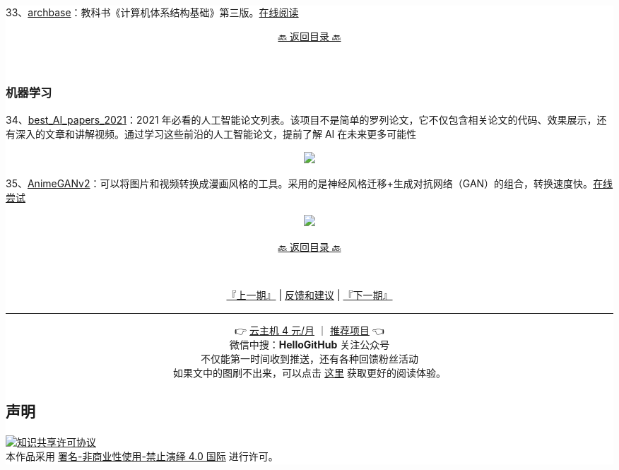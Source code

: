 33、[archbase](https://hellogithub.com/periodical/statistics/click/?target=https://github.com/foxsen/archbase)：教科书《计算机体系结构基础》第三版。[在线阅读](https://foxsen.github.io/archbase/)

<p align="center"><a href="#目录">🔙 返回目录 🔙</a></p><br>

### 机器学习
34、[best_AI_papers_2021](https://hellogithub.com/periodical/statistics/click/?target=https://github.com/louisfb01/best_AI_papers_2021)：2021 年必看的人工智能论文列表。该项目不是简单的罗列论文，它不仅包含相关论文的代码、效果展示，还有深入的文章和讲解视频。通过学习这些前沿的人工智能论文，提前了解 AI 在未来更多可能性


<p align="center"><img src='https://raw.githubusercontent.com/521xueweihan/img2/master/hellogithub/68/img/best_AI_papers_2021.png' style="max-width:80%; max-height=80%;"></img></p>

35、[AnimeGANv2](https://hellogithub.com/periodical/statistics/click/?target=https://github.com/TachibanaYoshino/AnimeGANv2)：可以将图片和视频转换成漫画风格的工具。采用的是神经风格迁移+生成对抗网络（GAN）的组合，转换速度快。[在线尝试](https://huggingface.co/spaces/akhaliq/AnimeGANv2)


<p align="center"><img src='https://raw.githubusercontent.com/521xueweihan/img2/master/hellogithub/68/img/AnimeGANv2.gif' style="max-width:80%; max-height=80%;"></img></p>

<p align="center"><a href="#目录">🔙 返回目录 🔙</a></p><br>



<p align="center">
    <a href="https://github.com/521xueweihan/HelloGitHub/blob/master/content/HelloGitHub67.md">『上一期』</a> | <a href='https://github.com/521xueweihan/HelloGitHub/issues/899'>反馈和建议</a> | <a href="https://github.com/521xueweihan/HelloGitHub/blob/master/content/HelloGitHub69.md">『下一期』</a>
</p>

---
<p align="center">
    👉 <a href='https://www.ucloud.cn/site/active/kuaijie.html?invitation_code=C1xF2ECA89A2592'>云主机 4 元/月</a> ｜ <a href='https://github.com/521xueweihan/HelloGitHub/issues/new'>推荐项目</a> 👈<br>
    微信中搜：<strong>HelloGitHub</strong> 关注公众号<br>
    不仅能第一时间收到推送，还有各种回馈粉丝活动<br>
    如果文中的图刷不出来，可以点击 <a href='https://hellogithub.com/periodical/volume/68/'>这里</a> 获取更好的阅读体验。
</p>

## 声明
<a rel="license" href="https://creativecommons.org/licenses/by-nc-nd/4.0/deed.zh"><img alt="知识共享许可协议" style="border-width: 0" src="https://licensebuttons.net/l/by-nc-nd/4.0/88x31.png"></a><br>本作品采用 <a rel="license" href="https://creativecommons.org/licenses/by-nc-nd/4.0/deed.zh">署名-非商业性使用-禁止演绎 4.0 国际</a> 进行许可。
